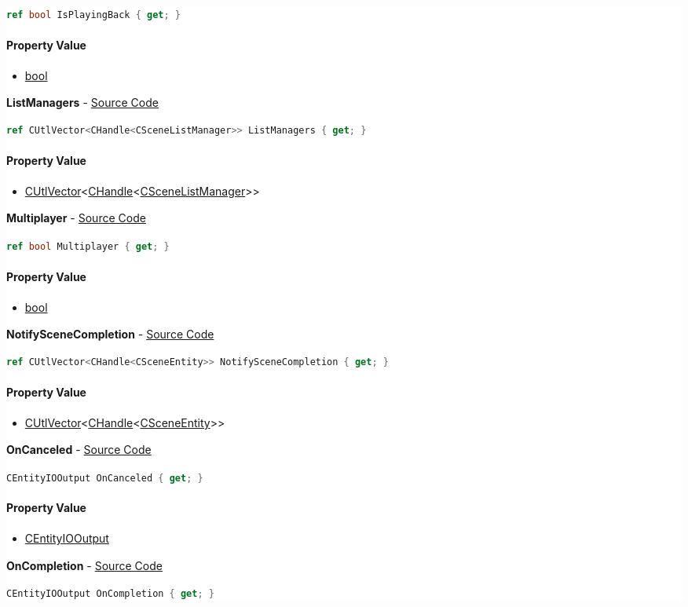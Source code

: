 ```csharp
ref bool IsPlayingBack { get; }
```

#### Property Value

- [bool](https://learn.microsoft.com/dotnet/api/system.boolean)

**ListManagers** - [Source Code](https://github.com/swiftly-solution/swiftlys2/blob/master/managed/src/SwiftlyS2.Generated/Schemas/Interfaces/CSceneEntity.cs#L137)

```csharp
ref CUtlVector<CHandle<CSceneListManager>> ListManagers { get; }
```

#### Property Value

- [CUtlVector](/docs/api/shared/natives/cutlvector-1)<[CHandle](/docs/api/shared/natives/chandle-1)<[CSceneListManager](/docs/api/shared/schemadefinitions/cscenelistmanager)>>

**Multiplayer** - [Source Code](https://github.com/swiftly-solution/swiftlys2/blob/master/managed/src/SwiftlyS2.Generated/Schemas/Interfaces/CSceneEntity.cs#L58)

```csharp
ref bool Multiplayer { get; }
```

#### Property Value

- [bool](https://learn.microsoft.com/dotnet/api/system.boolean)

**NotifySceneCompletion** - [Source Code](https://github.com/swiftly-solution/swiftlys2/blob/master/managed/src/SwiftlyS2.Generated/Schemas/Interfaces/CSceneEntity.cs#L135)

```csharp
ref CUtlVector<CHandle<CSceneEntity>> NotifySceneCompletion { get; }
```

#### Property Value

- [CUtlVector](/docs/api/shared/natives/cutlvector-1)<[CHandle](/docs/api/shared/natives/chandle-1)<[CSceneEntity](/docs/api/shared/schemadefinitions/csceneentity)>>

**OnCanceled** - [Source Code](https://github.com/swiftly-solution/swiftlys2/blob/master/managed/src/SwiftlyS2.Generated/Schemas/Interfaces/CSceneEntity.cs#L112)

```csharp
CEntityIOOutput OnCanceled { get; }
```

#### Property Value

- [CEntityIOOutput](/docs/api/shared/schemadefinitions/centityiooutput)

**OnCompletion** - [Source Code](https://github.com/swiftly-solution/swiftlys2/blob/master/managed/src/SwiftlyS2.Generated/Schemas/Interfaces/CSceneEntity.cs#L110)

```csharp
CEntityIOOutput OnCompletion { get; }
```
